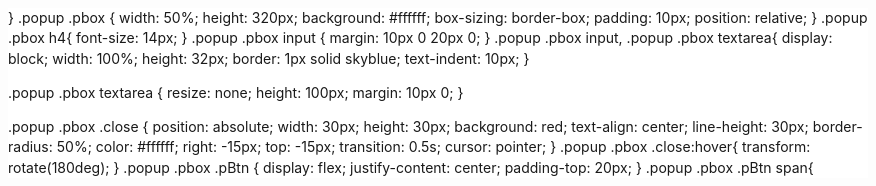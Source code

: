 }
<span class="hljs-selector-class">.popup</span> <span class="hljs-selector-class">.pbox</span> {
    <span class="hljs-attribute">width</span>: <span class="hljs-number">50%</span>;
    <span class="hljs-attribute">height</span>: <span class="hljs-number">320px</span>;
    <span class="hljs-attribute">background</span>: <span class="hljs-number">#ffffff</span>;
    <span class="hljs-attribute">box-sizing</span>: border-box;
    <span class="hljs-attribute">padding</span>: <span class="hljs-number">10px</span>;
    <span class="hljs-attribute">position</span>: relative;
}
<span class="hljs-selector-class">.popup</span> <span class="hljs-selector-class">.pbox</span> <span class="hljs-selector-tag">h4</span>{
    <span class="hljs-attribute">font-size</span>: <span class="hljs-number">14px</span>;
}
<span class="hljs-selector-class">.popup</span> <span class="hljs-selector-class">.pbox</span> <span class="hljs-selector-tag">input</span> {
    <span class="hljs-attribute">margin</span>: <span class="hljs-number">10px</span> <span class="hljs-number">0</span> <span class="hljs-number">20px</span> <span class="hljs-number">0</span>;
}
<span class="hljs-selector-class">.popup</span> <span class="hljs-selector-class">.pbox</span> <span class="hljs-selector-tag">input</span>, <span class="hljs-selector-class">.popup</span> <span class="hljs-selector-class">.pbox</span> <span class="hljs-selector-tag">textarea</span>{
    <span class="hljs-attribute">display</span>: block;
    <span class="hljs-attribute">width</span>: <span class="hljs-number">100%</span>;
    <span class="hljs-attribute">height</span>: <span class="hljs-number">32px</span>;
    <span class="hljs-attribute">border</span>: <span class="hljs-number">1px</span> solid skyblue;
    <span class="hljs-attribute">text-indent</span>: <span class="hljs-number">10px</span>;
}

<span class="hljs-selector-class">.popup</span> <span class="hljs-selector-class">.pbox</span> <span class="hljs-selector-tag">textarea</span> {
    <span class="hljs-attribute">resize</span>: none;
    <span class="hljs-attribute">height</span>: <span class="hljs-number">100px</span>;
    <span class="hljs-attribute">margin</span>: <span class="hljs-number">10px</span> <span class="hljs-number">0</span>;
}

<span class="hljs-selector-class">.popup</span> <span class="hljs-selector-class">.pbox</span> <span class="hljs-selector-class">.close</span> {
    <span class="hljs-attribute">position</span>: absolute;
    <span class="hljs-attribute">width</span>: <span class="hljs-number">30px</span>;
    <span class="hljs-attribute">height</span>: <span class="hljs-number">30px</span>;
    <span class="hljs-attribute">background</span>: red;
    <span class="hljs-attribute">text-align</span>: center;
    <span class="hljs-attribute">line-height</span>: <span class="hljs-number">30px</span>;
    <span class="hljs-attribute">border-radius</span>: <span class="hljs-number">50%</span>;
    <span class="hljs-attribute">color</span>: <span class="hljs-number">#ffffff</span>;
    <span class="hljs-attribute">right</span>: -<span class="hljs-number">15px</span>;
    <span class="hljs-attribute">top</span>: -<span class="hljs-number">15px</span>;
    <span class="hljs-attribute">transition</span>: <span class="hljs-number">0.5s</span>;
    <span class="hljs-attribute">cursor</span>: pointer;
}
<span class="hljs-selector-class">.popup</span> <span class="hljs-selector-class">.pbox</span> <span class="hljs-selector-class">.close</span><span class="hljs-selector-pseudo">:hover</span>{
    <span class="hljs-attribute">transform</span>: <span class="hljs-built_in">rotate</span>(180deg);
}
<span class="hljs-selector-class">.popup</span> <span class="hljs-selector-class">.pbox</span> <span class="hljs-selector-class">.pBtn</span> {
    <span class="hljs-attribute">display</span>: flex;
    <span class="hljs-attribute">justify-content</span>: center;
    <span class="hljs-attribute">padding-top</span>: <span class="hljs-number">20px</span>;
}
<span class="hljs-selector-class">.popup</span> <span class="hljs-selector-class">.pbox</span> <span class="hljs-selector-class">.pBtn</span> <span class="hljs-selector-tag">span</span>{